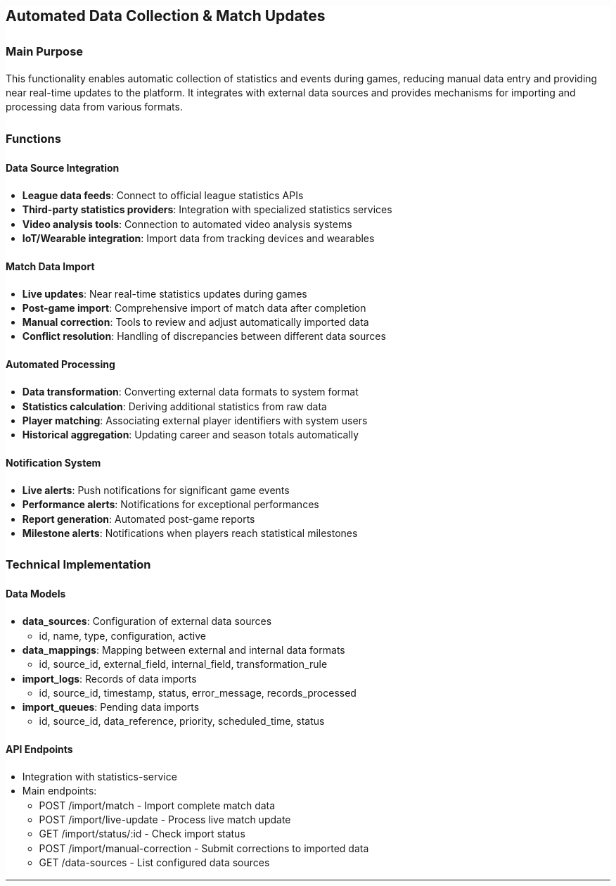 
## Automated Data Collection & Match Updates

### Main Purpose
This functionality enables automatic collection of statistics and events during games, reducing manual data entry and providing near real-time updates to the platform. It integrates with external data sources and provides mechanisms for importing and processing data from various formats.

### Functions

#### Data Source Integration
- **League data feeds**: Connect to official league statistics APIs
- **Third-party statistics providers**: Integration with specialized statistics services
- **Video analysis tools**: Connection to automated video analysis systems
- **IoT/Wearable integration**: Import data from tracking devices and wearables

#### Match Data Import
- **Live updates**: Near real-time statistics updates during games
- **Post-game import**: Comprehensive import of match data after completion
- **Manual correction**: Tools to review and adjust automatically imported data
- **Conflict resolution**: Handling of discrepancies between different data sources

#### Automated Processing
- **Data transformation**: Converting external data formats to system format
- **Statistics calculation**: Deriving additional statistics from raw data
- **Player matching**: Associating external player identifiers with system users
- **Historical aggregation**: Updating career and season totals automatically

#### Notification System
- **Live alerts**: Push notifications for significant game events
- **Performance alerts**: Notifications for exceptional performances
- **Report generation**: Automated post-game reports
- **Milestone alerts**: Notifications when players reach statistical milestones

### Technical Implementation

#### Data Models
- **data_sources**: Configuration of external data sources
  - id, name, type, configuration, active
- **data_mappings**: Mapping between external and internal data formats
  - id, source_id, external_field, internal_field, transformation_rule
- **import_logs**: Records of data imports
  - id, source_id, timestamp, status, error_message, records_processed
- **import_queues**: Pending data imports
  - id, source_id, data_reference, priority, scheduled_time, status

#### API Endpoints
- Integration with statistics-service
- Main endpoints:
  - POST /import/match - Import complete match data
  - POST /import/live-update - Process live match update
  - GET /import/status/:id - Check import status
  - POST /import/manual-correction - Submit corrections to imported data
  - GET /data-sources - List configured data sources

---